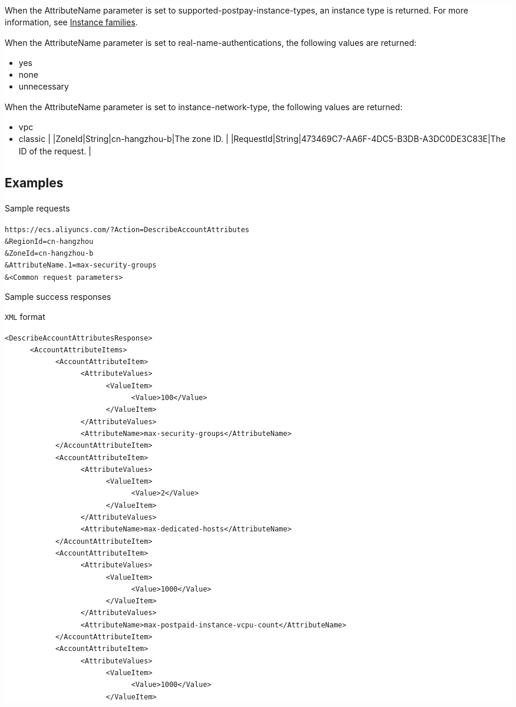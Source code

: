 When the AttributeName parameter is set to supported-postpay-instance-types, an instance type is returned. For more information, see [Instance families](~~25378~~).

When the AttributeName parameter is set to real-name-authentications, the following values are returned:

-   yes
-   none
-   unnecessary

When the AttributeName parameter is set to instance-network-type, the following values are returned:

-   vpc
-   classic |
|ZoneId|String|cn-hangzhou-b|The zone ID. |
|RequestId|String|473469C7-AA6F-4DC5-B3DB-A3DC0DE3C83E|The ID of the request. |

## Examples

Sample requests

```
https://ecs.aliyuncs.com/?Action=DescribeAccountAttributes
&RegionId=cn-hangzhou
&ZoneId=cn-hangzhou-b
&AttributeName.1=max-security-groups
&<Common request parameters>
```

Sample success responses

`XML` format

```
<DescribeAccountAttributesResponse>
      <AccountAttributeItems>
            <AccountAttributeItem>
                  <AttributeValues>
                        <ValueItem>
                              <Value>100</Value>
                        </ValueItem>
                  </AttributeValues>
                  <AttributeName>max-security-groups</AttributeName>
            </AccountAttributeItem>
            <AccountAttributeItem>
                  <AttributeValues>
                        <ValueItem>
                              <Value>2</Value>
                        </ValueItem>
                  </AttributeValues>
                  <AttributeName>max-dedicated-hosts</AttributeName>
            </AccountAttributeItem>
            <AccountAttributeItem>
                  <AttributeValues>
                        <ValueItem>
                              <Value>1000</Value>
                        </ValueItem>
                  </AttributeValues>
                  <AttributeName>max-postpaid-instance-vcpu-count</AttributeName>
            </AccountAttributeItem>
            <AccountAttributeItem>
                  <AttributeValues>
                        <ValueItem>
                              <Value>1000</Value>
                        </ValueItem>
```